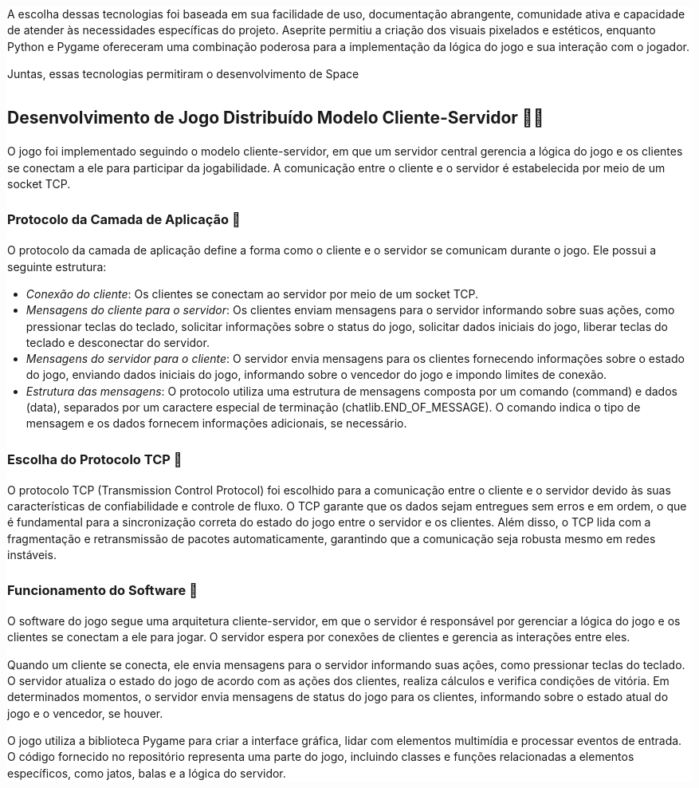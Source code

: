 A escolha dessas tecnologias foi baseada em sua facilidade de uso, documentação abrangente, comunidade ativa e capacidade de atender às necessidades específicas do projeto. Aseprite permitiu a criação dos visuais pixelados e estéticos, enquanto Python e Pygame ofereceram uma combinação poderosa para a implementação da lógica do jogo e sua interação com o jogador.

Juntas, essas tecnologias permitiram o desenvolvimento de Space 


## Desenvolvimento de Jogo Distribuído Modelo Cliente-Servidor 🐱‍👤

O jogo foi implementado seguindo o modelo cliente-servidor, em que um servidor central gerencia a lógica do jogo e os clientes se conectam a ele para participar da jogabilidade. A comunicação entre o cliente e o servidor é estabelecida por meio de um socket TCP.

### Protocolo da Camada de Aplicação 🧾

O protocolo da camada de aplicação define a forma como o cliente e o servidor se comunicam durante o jogo. Ele possui a seguinte estrutura:

- *Conexão do cliente*: Os clientes se conectam ao servidor por meio de um socket TCP.
- *Mensagens do cliente para o servidor*: Os clientes enviam mensagens para o servidor informando sobre suas ações, como pressionar teclas do teclado, solicitar informações sobre o status do jogo, solicitar dados iniciais do jogo, liberar teclas do teclado e desconectar do servidor.
- *Mensagens do servidor para o cliente*: O servidor envia mensagens para os clientes fornecendo informações sobre o estado do jogo, enviando dados iniciais do jogo, informando sobre o vencedor do jogo e impondo limites de conexão.
- *Estrutura das mensagens*: O protocolo utiliza uma estrutura de mensagens composta por um comando (command) e dados (data), separados por um caractere especial de terminação (chatlib.END_OF_MESSAGE). O comando indica o tipo de mensagem e os dados fornecem informações adicionais, se necessário.


### Escolha do Protocolo TCP 👾

O protocolo TCP (Transmission Control Protocol) foi escolhido para a comunicação entre o cliente e o servidor devido às suas características de confiabilidade e controle de fluxo. O TCP garante que os dados sejam entregues sem erros e em ordem, o que é fundamental para a sincronização correta do estado do jogo entre o servidor e os clientes. Além disso, o TCP lida com a fragmentação e retransmissão de pacotes automaticamente, garantindo que a comunicação seja robusta mesmo em redes instáveis.

### Funcionamento do Software 🔮

O software do jogo segue uma arquitetura cliente-servidor, em que o servidor é responsável por gerenciar a lógica do jogo e os clientes se conectam a ele para jogar. O servidor espera por conexões de clientes e gerencia as interações entre eles.

Quando um cliente se conecta, ele envia mensagens para o servidor informando suas ações, como pressionar teclas do teclado. O servidor atualiza o estado do jogo de acordo com as ações dos clientes, realiza cálculos e verifica condições de vitória. Em determinados momentos, o servidor envia mensagens de status do jogo para os clientes, informando sobre o estado atual do jogo e o vencedor, se houver.

O jogo utiliza a biblioteca Pygame para criar a interface gráfica, lidar com elementos multimídia e processar eventos de entrada. O código fornecido no repositório representa uma parte do jogo, incluindo classes e funções relacionadas a elementos específicos, como jatos, balas e a lógica do servidor.
